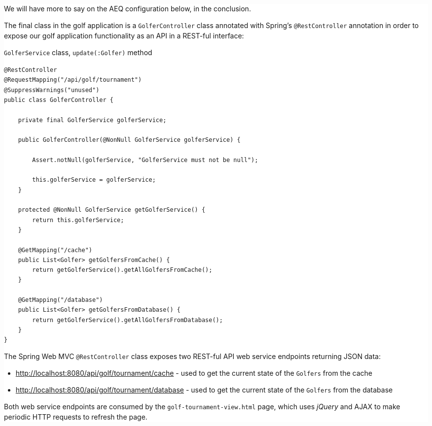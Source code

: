 We will have more to say on the AEQ configuration below, in the
conclusion.

The final class in the golf application is a `GolferController` class
annotated with Spring’s `@RestController` annotation in order to expose
our golf application functionality as an API in a REST-ful interface:

`GolferService` class, `update(:Golfer)` method

``` highlight
@RestController
@RequestMapping("/api/golf/tournament")
@SuppressWarnings("unused")
public class GolferController {

    private final GolferService golferService;

    public GolferController(@NonNull GolferService golferService) {

        Assert.notNull(golferService, "GolferService must not be null");

        this.golferService = golferService;
    }

    protected @NonNull GolferService getGolferService() {
        return this.golferService;
    }

    @GetMapping("/cache")
    public List<Golfer> getGolfersFromCache() {
        return getGolferService().getAllGolfersFromCache();
    }

    @GetMapping("/database")
    public List<Golfer> getGolfersFromDatabase() {
        return getGolferService().getAllGolfersFromDatabase();
    }
}
```

The Spring Web MVC `@RestController` class exposes two REST-ful API web
service endpoints returning JSON data:

- <a href="http://localhost:8080/api/golf/tournament/cache"
  class="bare">http://localhost:8080/api/golf/tournament/cache</a> -
  used to get the current state of the `Golfers` from the cache

- <a href="http://localhost:8080/api/golf/tournament/database"
  class="bare">http://localhost:8080/api/golf/tournament/database</a> -
  used to get the current state of the `Golfers` from the database

Both web service endpoints are consumed by the
`golf-tournament-view.html` page, which uses *jQuery* and AJAX to make
periodic HTTP requests to refresh the page.
